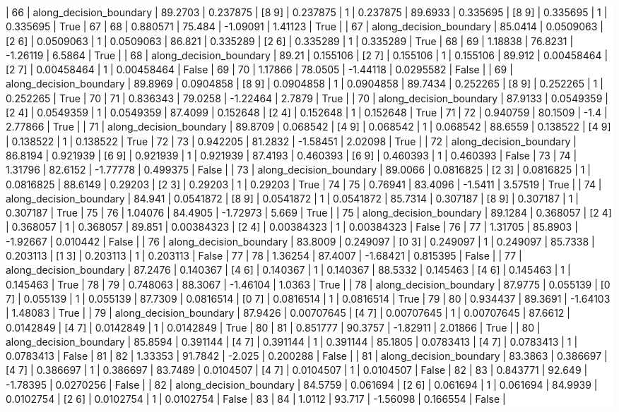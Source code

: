 |  66 | along_decision_boundary |     89.2703 | 0.237875    | [8 9]    |   0.237875    |      1 | 0.237875    |      89.6933 | 0.335695    | [8 9]     |    0.335695    |       1 | 0.335695    | True      |     67 |              68 |                0.880571 |               75.484   | -1.09091   |      1.41123     | True            |
|  67 | along_decision_boundary |     85.0414 | 0.0509063   | [2 6]    |   0.0509063   |      1 | 0.0509063   |      86.821  | 0.335289    | [2 6]     |    0.335289    |       1 | 0.335289    | True      |     68 |              69 |                1.18838  |               76.8231  | -1.26119   |      6.5864      | True            |
|  68 | along_decision_boundary |     89.21   | 0.155106    | [2 7]    |   0.155106    |      1 | 0.155106    |      89.912  | 0.00458464  | [2 7]     |    0.00458464  |       1 | 0.00458464  | False     |     69 |              70 |                1.17866  |               78.0505  | -1.44118   |      0.0295582   | False           |
|  69 | along_decision_boundary |     89.8969 | 0.0904858   | [8 9]    |   0.0904858   |      1 | 0.0904858   |      89.7434 | 0.252265    | [8 9]     |    0.252265    |       1 | 0.252265    | True      |     70 |              71 |                0.836343 |               79.0258  | -1.22464   |      2.7879      | True            |
|  70 | along_decision_boundary |     87.9133 | 0.0549359   | [2 4]    |   0.0549359   |      1 | 0.0549359   |      87.4099 | 0.152648    | [2 4]     |    0.152648    |       1 | 0.152648    | True      |     71 |              72 |                0.940759 |               80.1509  | -1.4       |      2.77866     | True            |
|  71 | along_decision_boundary |     89.8709 | 0.068542    | [4 9]    |   0.068542    |      1 | 0.068542    |      88.6559 | 0.138522    | [4 9]     |    0.138522    |       1 | 0.138522    | True      |     72 |              73 |                0.942205 |               81.2832  | -1.58451   |      2.02098     | True            |
|  72 | along_decision_boundary |     86.8194 | 0.921939    | [6 9]    |   0.921939    |      1 | 0.921939    |      87.4193 | 0.460393    | [6 9]     |    0.460393    |       1 | 0.460393    | False     |     73 |              74 |                1.31796  |               82.6152  | -1.77778   |      0.499375    | False           |
|  73 | along_decision_boundary |     89.0066 | 0.0816825   | [2 3]    |   0.0816825   |      1 | 0.0816825   |      88.6149 | 0.29203     | [2 3]     |    0.29203     |       1 | 0.29203     | True      |     74 |              75 |                0.76941  |               83.4096  | -1.5411    |      3.57519     | True            |
|  74 | along_decision_boundary |     84.941  | 0.0541872   | [8 9]    |   0.0541872   |      1 | 0.0541872   |      85.7314 | 0.307187    | [8 9]     |    0.307187    |       1 | 0.307187    | True      |     75 |              76 |                1.04076  |               84.4905  | -1.72973   |      5.669       | True            |
|  75 | along_decision_boundary |     89.1284 | 0.368057    | [2 4]    |   0.368057    |      1 | 0.368057    |      89.851  | 0.00384323  | [2 4]     |    0.00384323  |       1 | 0.00384323  | False     |     76 |              77 |                1.31705  |               85.8903  | -1.92667   |      0.010442    | False           |
|  76 | along_decision_boundary |     83.8009 | 0.249097    | [0 3]    |   0.249097    |      1 | 0.249097    |      85.7338 | 0.203113    | [1 3]     |    0.203113    |       1 | 0.203113    | False     |     77 |              78 |                1.36254  |               87.4007  | -1.68421   |      0.815395    | False           |
|  77 | along_decision_boundary |     87.2476 | 0.140367    | [4 6]    |   0.140367    |      1 | 0.140367    |      88.5332 | 0.145463    | [4 6]     |    0.145463    |       1 | 0.145463    | True      |     78 |              79 |                0.748063 |               88.3067  | -1.46104   |      1.0363      | True            |
|  78 | along_decision_boundary |     87.9775 | 0.055139    | [0 7]    |   0.055139    |      1 | 0.055139    |      87.7309 | 0.0816514   | [0 7]     |    0.0816514   |       1 | 0.0816514   | True      |     79 |              80 |                0.934437 |               89.3691  | -1.64103   |      1.48083     | True            |
|  79 | along_decision_boundary |     87.9426 | 0.00707645  | [4 7]    |   0.00707645  |      1 | 0.00707645  |      87.6612 | 0.0142849   | [4 7]     |    0.0142849   |       1 | 0.0142849   | True      |     80 |              81 |                0.851777 |               90.3757  | -1.82911   |      2.01866     | True            |
|  80 | along_decision_boundary |     85.8594 | 0.391144    | [4 7]    |   0.391144    |      1 | 0.391144    |      85.1805 | 0.0783413   | [4 7]     |    0.0783413   |       1 | 0.0783413   | False     |     81 |              82 |                1.33353  |               91.7842  | -2.025     |      0.200288    | False           |
|  81 | along_decision_boundary |     83.3863 | 0.386697    | [4 7]    |   0.386697    |      1 | 0.386697    |      83.7489 | 0.0104507   | [4 7]     |    0.0104507   |       1 | 0.0104507   | False     |     82 |              83 |                0.843771 |               92.649   | -1.78395   |      0.0270256   | False           |
|  82 | along_decision_boundary |     84.5759 | 0.061694    | [2 6]    |   0.061694    |      1 | 0.061694    |      84.9939 | 0.0102754   | [2 6]     |    0.0102754   |       1 | 0.0102754   | False     |     83 |              84 |                1.0112   |               93.717   | -1.56098   |      0.166554    | False           |